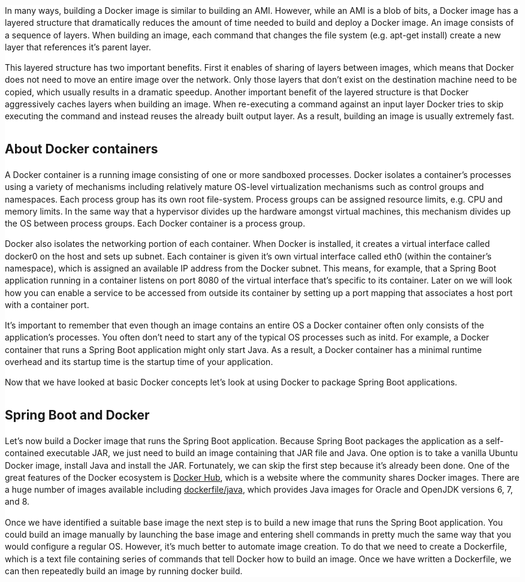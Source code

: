 In many ways, building a Docker image is similar to building an AMI. However, while an AMI is a blob of bits, a Docker image has a layered structure that dramatically reduces the amount of time needed to build and deploy a Docker image. An image consists of a sequence of layers. When building an image, each command that changes the file system (e.g. apt-get install) create a new layer that references it’s parent layer.

This layered structure has two important benefits. First it enables of sharing of layers between images, which means that Docker does not need to move an entire image over the network. Only those layers that don’t exist on the destination machine need to be copied, which usually results in a dramatic speedup. Another important benefit of the layered structure is that Docker aggressively caches layers when building an image. When re-executing a command against an input layer Docker tries to skip executing the command and instead reuses the already built output layer. As a result, building an image is usually extremely fast.

## About Docker containers

A Docker container is a running image consisting of one or more sandboxed processes. Docker isolates a container’s processes using a variety of mechanisms including relatively mature OS-level virtualization mechanisms such as control groups and namespaces. Each process group has its own root file-system. Process groups can be assigned resource limits, e.g. CPU and memory limits. In the same way that a hypervisor divides up the hardware amongst virtual machines, this mechanism divides up the OS between process groups. Each Docker container is a process group.

Docker also isolates the networking portion of each container. When Docker is installed, it creates a virtual interface called docker0 on the host and sets up subnet. Each container is given it’s own virtual interface called eth0 (within the container’s namespace), which is assigned an available IP address from the Docker subnet. This means, for example, that a Spring Boot application running in a container listens on port 8080 of the virtual interface that’s specific to its container. Later on we will look how you can enable a service to be accessed from outside its container by setting up a port mapping that associates a host port with a container port.

It’s important to remember that even though an image contains an entire OS a Docker container often only consists of the application’s processes. You often don’t need to start any of the typical OS processes such as initd. For example, a Docker container that runs a Spring Boot application might only start Java. As a result, a Docker container has a minimal runtime overhead and its startup time is the startup time of your application.

Now that we have looked at basic Docker concepts let’s look at using Docker to package Spring Boot applications.

## Spring Boot and Docker

Let’s now build a Docker image that runs the Spring Boot application. Because Spring Boot packages the application as a self-contained executable JAR, we just need to build an image containing that JAR file and Java. One option is to take a vanilla Ubuntu Docker image, install Java and install the JAR. Fortunately, we can skip the first step because it’s already been done. One of the great features of the Docker ecosystem is [Docker Hub](https://hub.docker.com), which is a website where the community shares Docker images. There are a huge number of images available including [dockerfile/java](https://registry.hub.docker.com/u/dockerfile/java/), which provides Java images for Oracle and OpenJDK versions 6, 7, and 8.

Once we have identified a suitable base image the next step is to build a new image that runs the Spring Boot application. You could build an image manually by launching the base image and entering shell commands in pretty much the same way that you would configure a regular OS. However, it’s much better to automate image creation. To do that we need to create a Dockerfile, which is a text file containing series of commands that tell Docker how to build an image. Once we have written a Dockerfile, we can then repeatedly build an image by running docker build.
